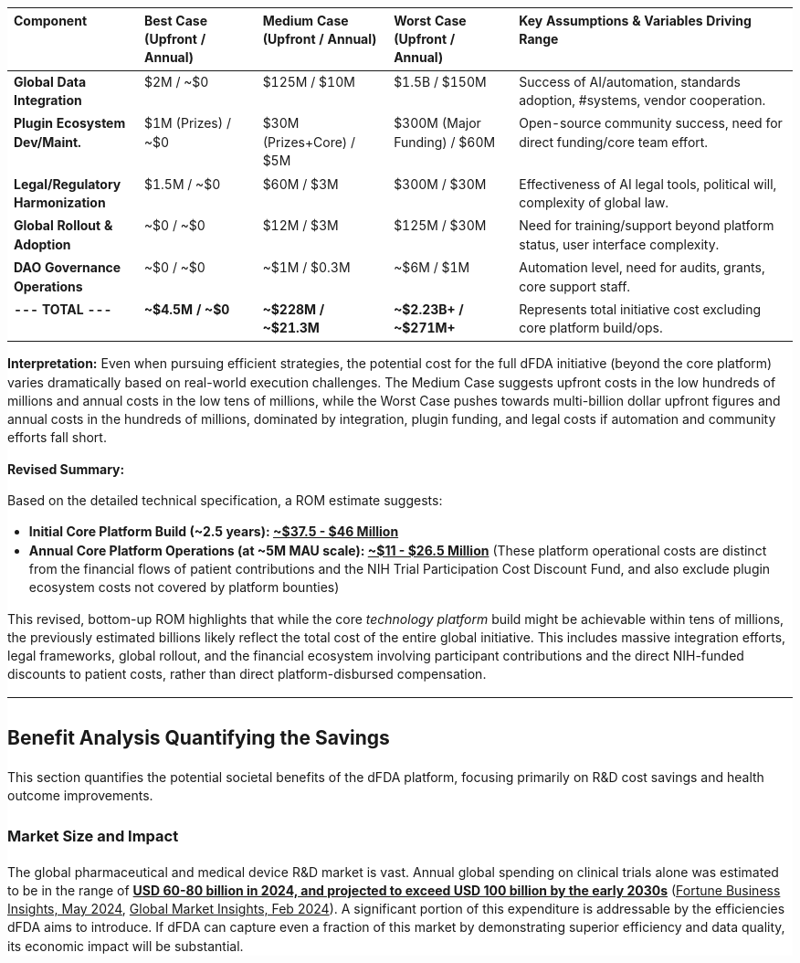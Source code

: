 | Component                         | Best Case (Upfront / Annual) | Medium Case (Upfront / Annual) | Worst Case (Upfront / Annual) | Key Assumptions & Variables Driving Range                                     |
| :-------------------------------- | :------------------------- | :--------------------------- | :-------------------------- | :---------------------------------------------------------------------------- |
| **Global Data Integration**       | \$2M / ~\$0                  | \$125M / \$10M               | \$1.5B / \$150M             | Success of AI/automation, standards adoption, #systems, vendor cooperation.     |
| **Plugin Ecosystem Dev/Maint.**   | \$1M (Prizes) / ~\$0       | \$30M (Prizes+Core) / \$5M | \$300M (Major Funding) / \$60M | Open-source community success, need for direct funding/core team effort.        |
| **Legal/Regulatory Harmonization**| \$1.5M / ~\$0               | \$60M / \$3M                | \$300M / \$30M               | Effectiveness of AI legal tools, political will, complexity of global law.        |
| **Global Rollout & Adoption**     | ~\$0 / ~\$0                  | \$12M / \$3M                | \$125M / \$30M               | Need for training/support beyond platform status, user interface complexity.        |
| **DAO Governance Operations**     | ~\$0 / ~\$0                  | ~\$1M / \$0.3M               | ~\$6M / \$1M                  | Automation level, need for audits, grants, core support staff.                      |
| **--- TOTAL ---**                 | **~\$4.5M / ~\$0**            | **~\$228M / ~\$21.3M**         | **~\$2.23B+ / ~\$271M+**       | Represents total initiative cost excluding core platform build/ops.                 |

**Interpretation:**
Even when pursuing efficient strategies, the potential cost for the full dFDA initiative (beyond the core platform) varies dramatically based on real-world execution challenges. The Medium Case suggests upfront costs in the low hundreds of millions and annual costs in the low tens of millions, while the Worst Case pushes towards multi-billion dollar upfront figures and annual costs in the hundreds of millions, dominated by integration, plugin funding, and legal costs if automation and community efforts fall short.

**Revised Summary:**

Based on the detailed technical specification, a ROM estimate suggests:

* **Initial Core Platform Build (~2.5 years): [~\$37.5 - \$46 Million](#upfront-capital-expenditure-initial-build-illustrative-30-months)**
* **Annual Core Platform Operations (at ~5M MAU scale): [~\$11 - \$26.5 Million](#annual-operational-costs-illustrative-at-target-scale-of-5m-mau-50tb-ingest-month)** (These platform operational costs are distinct from the financial flows of patient contributions and the NIH Trial Participation Cost Discount Fund, and also exclude plugin ecosystem costs not covered by platform bounties)

This revised, bottom-up ROM highlights that while the core *technology platform* build might be achievable within tens of millions, the previously estimated billions likely reflect the total cost of the entire global initiative. This includes massive integration efforts, legal frameworks, global rollout, and the financial ecosystem involving participant contributions and the direct NIH-funded discounts to patient costs, rather than direct platform-disbursed compensation.

---

## Benefit Analysis Quantifying the Savings

This section quantifies the potential societal benefits of the dFDA platform, focusing primarily on R&D cost savings and health outcome improvements.

### Market Size and Impact

The global pharmaceutical and medical device R&D market is vast. Annual global spending on clinical trials alone was estimated to be in the range of **[USD 60-80 billion in 2024, and projected to exceed USD 100 billion by the early 2030s](https://www.fortunebusinessinsights.com/clinical-trials-market-106930)** ([Fortune Business Insights, May 2024](https://www.fortunebusinessinsights.com/clinical-trials-market-106930), [Global Market Insights, Feb 2024](https://www.gminsights.com/industry-analysis/clinical-trials-market)). A significant portion of this expenditure is addressable by the efficiencies dFDA aims to introduce. If dFDA can capture even a fraction of this market by demonstrating superior efficiency and data quality, its economic impact will be substantial.
